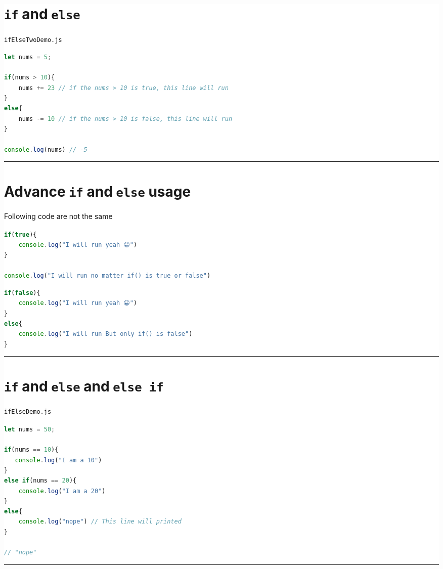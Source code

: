 
# `if` and `else`

`ifElseTwoDemo.js`
```js
let nums = 5;

if(nums > 10){ 
    nums += 23 // if the nums > 10 is true, this line will run
}
else{
    nums -= 10 // if the nums > 10 is false, this line will run
}

console.log(nums) // -5
```

---

# Advance `if` and `else` usage
Following code are not the same
```js
if(true){
    console.log("I will run yeah 😀")
}

console.log("I will run no matter if() is true or false")
```

```js
if(false){
    console.log("I will run yeah 😀")
}
else{
    console.log("I will run But only if() is false")
}
```

---

# `if` and `else` and `else if`

`ifElseDemo.js`
```js
let nums = 50;

if(nums == 10){ 
   console.log("I am a 10")
}
else if(nums == 20){
    console.log("I am a 20")
}
else{
    console.log("nope") // This line will printed
}

// "nope"
```

---